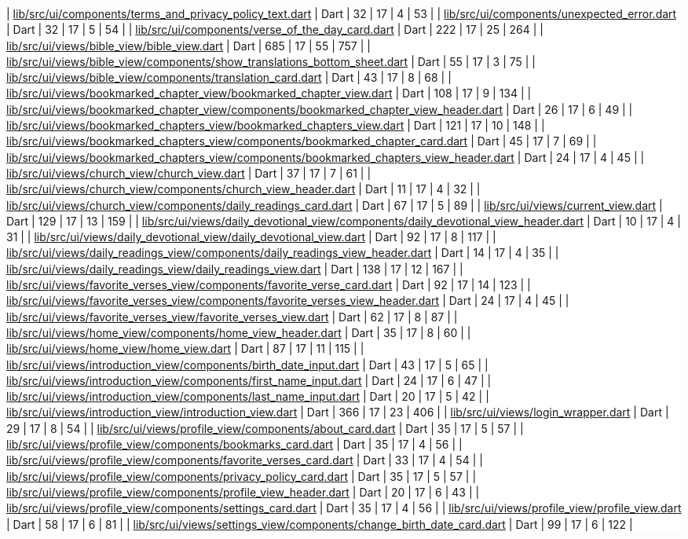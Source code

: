 | [lib/src/ui/components/terms_and_privacy_policy_text.dart](/lib/src/ui/components/terms_and_privacy_policy_text.dart) | Dart | 32 | 17 | 4 | 53 |
| [lib/src/ui/components/unexpected_error.dart](/lib/src/ui/components/unexpected_error.dart) | Dart | 32 | 17 | 5 | 54 |
| [lib/src/ui/components/verse_of_the_day_card.dart](/lib/src/ui/components/verse_of_the_day_card.dart) | Dart | 222 | 17 | 25 | 264 |
| [lib/src/ui/views/bible_view/bible_view.dart](/lib/src/ui/views/bible_view/bible_view.dart) | Dart | 685 | 17 | 55 | 757 |
| [lib/src/ui/views/bible_view/components/show_translations_bottom_sheet.dart](/lib/src/ui/views/bible_view/components/show_translations_bottom_sheet.dart) | Dart | 55 | 17 | 3 | 75 |
| [lib/src/ui/views/bible_view/components/translation_card.dart](/lib/src/ui/views/bible_view/components/translation_card.dart) | Dart | 43 | 17 | 8 | 68 |
| [lib/src/ui/views/bookmarked_chapter_view/bookmarked_chapter_view.dart](/lib/src/ui/views/bookmarked_chapter_view/bookmarked_chapter_view.dart) | Dart | 108 | 17 | 9 | 134 |
| [lib/src/ui/views/bookmarked_chapter_view/components/bookmarked_chapter_view_header.dart](/lib/src/ui/views/bookmarked_chapter_view/components/bookmarked_chapter_view_header.dart) | Dart | 26 | 17 | 6 | 49 |
| [lib/src/ui/views/bookmarked_chapters_view/bookmarked_chapters_view.dart](/lib/src/ui/views/bookmarked_chapters_view/bookmarked_chapters_view.dart) | Dart | 121 | 17 | 10 | 148 |
| [lib/src/ui/views/bookmarked_chapters_view/components/bookmarked_chapter_card.dart](/lib/src/ui/views/bookmarked_chapters_view/components/bookmarked_chapter_card.dart) | Dart | 45 | 17 | 7 | 69 |
| [lib/src/ui/views/bookmarked_chapters_view/components/bookmarked_chapters_view_header.dart](/lib/src/ui/views/bookmarked_chapters_view/components/bookmarked_chapters_view_header.dart) | Dart | 24 | 17 | 4 | 45 |
| [lib/src/ui/views/church_view/church_view.dart](/lib/src/ui/views/church_view/church_view.dart) | Dart | 37 | 17 | 7 | 61 |
| [lib/src/ui/views/church_view/components/church_view_header.dart](/lib/src/ui/views/church_view/components/church_view_header.dart) | Dart | 11 | 17 | 4 | 32 |
| [lib/src/ui/views/church_view/components/daily_readings_card.dart](/lib/src/ui/views/church_view/components/daily_readings_card.dart) | Dart | 67 | 17 | 5 | 89 |
| [lib/src/ui/views/current_view.dart](/lib/src/ui/views/current_view.dart) | Dart | 129 | 17 | 13 | 159 |
| [lib/src/ui/views/daily_devotional_view/components/daily_devotional_view_header.dart](/lib/src/ui/views/daily_devotional_view/components/daily_devotional_view_header.dart) | Dart | 10 | 17 | 4 | 31 |
| [lib/src/ui/views/daily_devotional_view/daily_devotional_view.dart](/lib/src/ui/views/daily_devotional_view/daily_devotional_view.dart) | Dart | 92 | 17 | 8 | 117 |
| [lib/src/ui/views/daily_readings_view/components/daily_readings_view_header.dart](/lib/src/ui/views/daily_readings_view/components/daily_readings_view_header.dart) | Dart | 14 | 17 | 4 | 35 |
| [lib/src/ui/views/daily_readings_view/daily_readings_view.dart](/lib/src/ui/views/daily_readings_view/daily_readings_view.dart) | Dart | 138 | 17 | 12 | 167 |
| [lib/src/ui/views/favorite_verses_view/components/favorite_verse_card.dart](/lib/src/ui/views/favorite_verses_view/components/favorite_verse_card.dart) | Dart | 92 | 17 | 14 | 123 |
| [lib/src/ui/views/favorite_verses_view/components/favorite_verses_view_header.dart](/lib/src/ui/views/favorite_verses_view/components/favorite_verses_view_header.dart) | Dart | 24 | 17 | 4 | 45 |
| [lib/src/ui/views/favorite_verses_view/favorite_verses_view.dart](/lib/src/ui/views/favorite_verses_view/favorite_verses_view.dart) | Dart | 62 | 17 | 8 | 87 |
| [lib/src/ui/views/home_view/components/home_view_header.dart](/lib/src/ui/views/home_view/components/home_view_header.dart) | Dart | 35 | 17 | 8 | 60 |
| [lib/src/ui/views/home_view/home_view.dart](/lib/src/ui/views/home_view/home_view.dart) | Dart | 87 | 17 | 11 | 115 |
| [lib/src/ui/views/introduction_view/components/birth_date_input.dart](/lib/src/ui/views/introduction_view/components/birth_date_input.dart) | Dart | 43 | 17 | 5 | 65 |
| [lib/src/ui/views/introduction_view/components/first_name_input.dart](/lib/src/ui/views/introduction_view/components/first_name_input.dart) | Dart | 24 | 17 | 6 | 47 |
| [lib/src/ui/views/introduction_view/components/last_name_input.dart](/lib/src/ui/views/introduction_view/components/last_name_input.dart) | Dart | 20 | 17 | 5 | 42 |
| [lib/src/ui/views/introduction_view/introduction_view.dart](/lib/src/ui/views/introduction_view/introduction_view.dart) | Dart | 366 | 17 | 23 | 406 |
| [lib/src/ui/views/login_wrapper.dart](/lib/src/ui/views/login_wrapper.dart) | Dart | 29 | 17 | 8 | 54 |
| [lib/src/ui/views/profile_view/components/about_card.dart](/lib/src/ui/views/profile_view/components/about_card.dart) | Dart | 35 | 17 | 5 | 57 |
| [lib/src/ui/views/profile_view/components/bookmarks_card.dart](/lib/src/ui/views/profile_view/components/bookmarks_card.dart) | Dart | 35 | 17 | 4 | 56 |
| [lib/src/ui/views/profile_view/components/favorite_verses_card.dart](/lib/src/ui/views/profile_view/components/favorite_verses_card.dart) | Dart | 33 | 17 | 4 | 54 |
| [lib/src/ui/views/profile_view/components/privacy_policy_card.dart](/lib/src/ui/views/profile_view/components/privacy_policy_card.dart) | Dart | 35 | 17 | 5 | 57 |
| [lib/src/ui/views/profile_view/components/profile_view_header.dart](/lib/src/ui/views/profile_view/components/profile_view_header.dart) | Dart | 20 | 17 | 6 | 43 |
| [lib/src/ui/views/profile_view/components/settings_card.dart](/lib/src/ui/views/profile_view/components/settings_card.dart) | Dart | 35 | 17 | 4 | 56 |
| [lib/src/ui/views/profile_view/profile_view.dart](/lib/src/ui/views/profile_view/profile_view.dart) | Dart | 58 | 17 | 6 | 81 |
| [lib/src/ui/views/settings_view/components/change_birth_date_card.dart](/lib/src/ui/views/settings_view/components/change_birth_date_card.dart) | Dart | 99 | 17 | 6 | 122 |